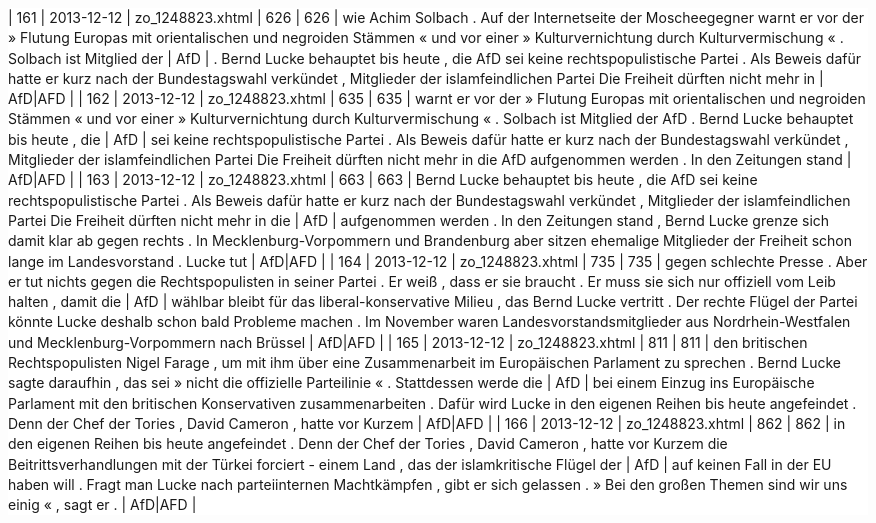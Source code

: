 | 161 | 2013-12-12 | zo_1248823.xhtml |  626 |  626 | wie Achim Solbach . Auf der Internetseite der Moscheegegner warnt er vor der » Flutung Europas mit orientalischen und negroiden Stämmen « und vor einer » Kulturvernichtung durch Kulturvermischung « . Solbach ist Mitglied der                                                                                                   | AfD               | . Bernd Lucke behauptet bis heute , die AfD sei keine rechtspopulistische Partei . Als Beweis dafür hatte er kurz nach der Bundestagswahl verkündet , Mitglieder der islamfeindlichen Partei Die Freiheit dürften nicht mehr in                                                    | AfD\|AFD |
| 162 | 2013-12-12 | zo_1248823.xhtml |  635 |  635 | warnt er vor der » Flutung Europas mit orientalischen und negroiden Stämmen « und vor einer » Kulturvernichtung durch Kulturvermischung « . Solbach ist Mitglied der AfD . Bernd Lucke behauptet bis heute , die                                                                                                                   | AfD               | sei keine rechtspopulistische Partei . Als Beweis dafür hatte er kurz nach der Bundestagswahl verkündet , Mitglieder der islamfeindlichen Partei Die Freiheit dürften nicht mehr in die AfD aufgenommen werden . In den Zeitungen stand                                            | AfD\|AFD |
| 163 | 2013-12-12 | zo_1248823.xhtml |  663 |  663 | Bernd Lucke behauptet bis heute , die AfD sei keine rechtspopulistische Partei . Als Beweis dafür hatte er kurz nach der Bundestagswahl verkündet , Mitglieder der islamfeindlichen Partei Die Freiheit dürften nicht mehr in die                                                                                                  | AfD               | aufgenommen werden . In den Zeitungen stand , Bernd Lucke grenze sich damit klar ab gegen rechts . In Mecklenburg-Vorpommern und Brandenburg aber sitzen ehemalige Mitglieder der Freiheit schon lange im Landesvorstand . Lucke tut                                               | AfD\|AFD |
| 164 | 2013-12-12 | zo_1248823.xhtml |  735 |  735 | gegen schlechte Presse . Aber er tut nichts gegen die Rechtspopulisten in seiner Partei . Er weiß , dass er sie braucht . Er muss sie sich nur offiziell vom Leib halten , damit die                                                                                                                                               | AfD               | wählbar bleibt für das liberal-konservative Milieu , das Bernd Lucke vertritt . Der rechte Flügel der Partei könnte Lucke deshalb schon bald Probleme machen . Im November waren Landesvorstandsmitglieder aus Nordrhein-Westfalen und Mecklenburg-Vorpommern nach Brüssel         | AfD\|AFD |
| 165 | 2013-12-12 | zo_1248823.xhtml |  811 |  811 | den britischen Rechtspopulisten Nigel Farage , um mit ihm über eine Zusammenarbeit im Europäischen Parlament zu sprechen . Bernd Lucke sagte daraufhin , das sei » nicht die offizielle Parteilinie « . Stattdessen werde die                                                                                                      | AfD               | bei einem Einzug ins Europäische Parlament mit den britischen Konservativen zusammenarbeiten . Dafür wird Lucke in den eigenen Reihen bis heute angefeindet . Denn der Chef der Tories , David Cameron , hatte vor Kurzem                                                          | AfD\|AFD |
| 166 | 2013-12-12 | zo_1248823.xhtml |  862 |  862 | in den eigenen Reihen bis heute angefeindet . Denn der Chef der Tories , David Cameron , hatte vor Kurzem die Beitrittsverhandlungen mit der Türkei forciert - einem Land , das der islamkritische Flügel der                                                                                                                      | AfD               | auf keinen Fall in der EU haben will . Fragt man Lucke nach parteiinternen Machtkämpfen , gibt er sich gelassen . » Bei den großen Themen sind wir uns einig « , sagt er .                                                                                                         | AfD\|AFD |
